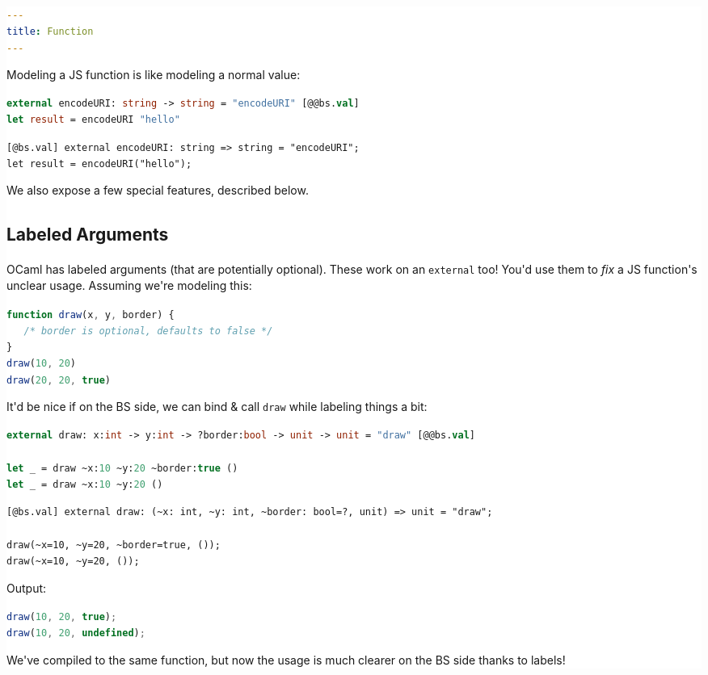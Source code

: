 ```yaml
---
title: Function
---
```


Modeling a JS function is like modeling a normal value:

```ocaml
external encodeURI: string -> string = "encodeURI" [@@bs.val]
let result = encodeURI "hello"
```

```reason
[@bs.val] external encodeURI: string => string = "encodeURI";
let result = encodeURI("hello");
```

We also expose a few special features, described below.

## Labeled Arguments

OCaml has labeled arguments (that are potentially optional). These work on an `external` too! You'd use them to _fix_ a JS function's unclear usage. Assuming we're modeling this:

```js
function draw(x, y, border) {
   /* border is optional, defaults to false */
}
draw(10, 20)
draw(20, 20, true)
```

It'd be nice if on the BS side, we can bind & call `draw` while labeling things a bit:

```ocaml
external draw: x:int -> y:int -> ?border:bool -> unit -> unit = "draw" [@@bs.val]

let _ = draw ~x:10 ~y:20 ~border:true ()
let _ = draw ~x:10 ~y:20 ()
```

```reason
[@bs.val] external draw: (~x: int, ~y: int, ~border: bool=?, unit) => unit = "draw";

draw(~x=10, ~y=20, ~border=true, ());
draw(~x=10, ~y=20, ());
```

Output:

```js
draw(10, 20, true);
draw(10, 20, undefined);
```

We've compiled to the same function, but now the usage is much clearer on the BS side thanks to labels!
